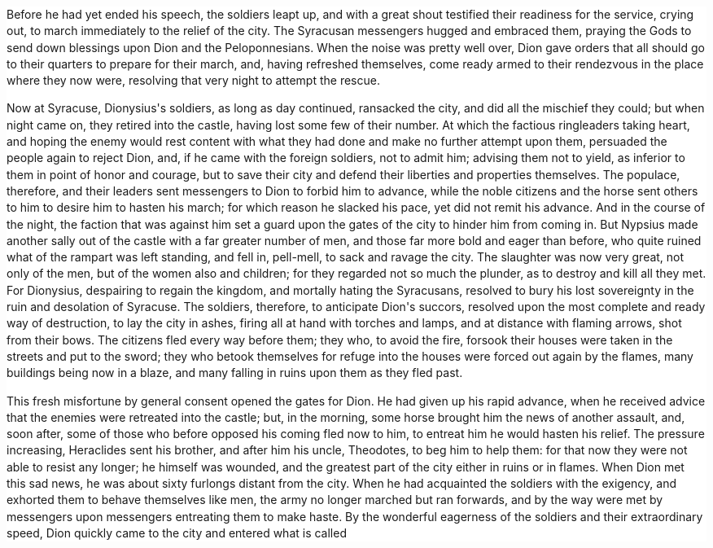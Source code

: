Before he had yet ended his speech, the soldiers leapt up, and
with a great shout testified their readiness for the service,
crying out, to march immediately to the relief of the city.  The
Syracusan messengers hugged and embraced them, praying the Gods
to send down blessings upon Dion and the Peloponnesians.  When
the noise was pretty well over, Dion gave orders that all should
go to their quarters to prepare for their march, and, having
refreshed themselves, come ready armed to their rendezvous in
the place where they now were, resolving that very night to
attempt the rescue.

Now at Syracuse, Dionysius's soldiers, as long as day continued,
ransacked the city, and did all the mischief they could; but
when night came on, they retired into the castle, having lost
some few of their number.  At which the factious ringleaders
taking heart, and hoping the enemy would rest content with what
they had done and make no further attempt upon them, persuaded
the people again to reject Dion, and, if he came with the
foreign soldiers, not to admit him; advising them not to yield,
as inferior to them in point of honor and courage, but to save
their city and defend their liberties and properties themselves.
The populace, therefore, and their leaders sent messengers to
Dion to forbid him to advance, while the noble citizens and the
horse sent others to him to desire him to hasten his march; for
which reason he slacked his pace, yet did not remit his advance.
And in the course of the night, the faction that was against him
set a guard upon the gates of the city to hinder him from coming
in.  But Nypsius made another sally out of the castle with a far
greater number of men, and those far more bold and eager than
before, who quite ruined what of the rampart was left standing,
and fell in, pell-mell, to sack and ravage the city.  The
slaughter was now very great, not only of the men, but of the
women also and children; for they regarded not so much the
plunder, as to destroy and kill all they met.  For Dionysius,
despairing to regain the kingdom, and mortally hating the
Syracusans, resolved to bury his lost sovereignty in the ruin
and desolation of Syracuse.  The soldiers, therefore, to
anticipate Dion's succors, resolved upon the most complete and
ready way of destruction, to lay the city in ashes, firing all
at hand with torches and lamps, and at distance with flaming
arrows, shot from their bows.  The citizens fled every way
before them; they who, to avoid the fire, forsook their houses
were taken in the streets and put to the sword; they who betook
themselves for refuge into the houses were forced out again by
the flames, many buildings being now in a blaze, and many
falling in ruins upon them as they fled past.

This fresh misfortune by general consent opened the gates for
Dion.  He had given up his rapid advance, when he received
advice that the enemies were retreated into the castle; but, in
the morning, some horse brought him the news of another assault,
and, soon after, some of those who before opposed his coming
fled now to him, to entreat him he would hasten his relief.  The
pressure increasing, Heraclides sent his brother, and after him
his uncle, Theodotes, to beg him to help them: for that now they
were not able to resist any longer; he himself was wounded, and
the greatest part of the city either in ruins or in flames.
When Dion met this sad news, he was about sixty furlongs distant
from the city.  When he had acquainted the soldiers with the
exigency, and exhorted them to behave themselves like men, the
army no longer marched but ran forwards, and by the way were met
by messengers upon messengers entreating them to make haste.  By
the wonderful eagerness of the soldiers and their extraordinary
speed, Dion quickly came to the city and entered what is called